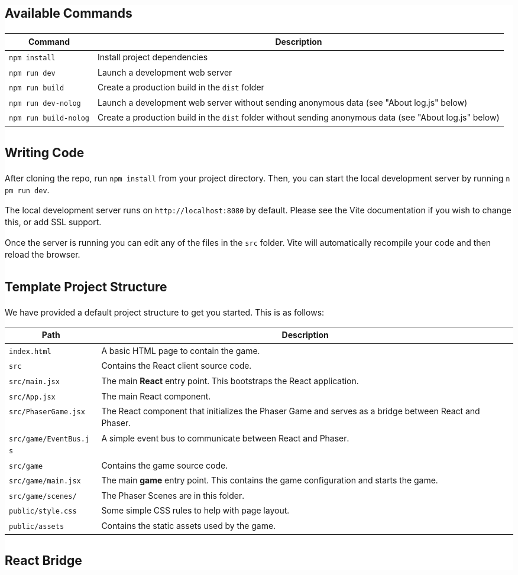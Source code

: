 ## Available Commands

| Command | Description |
|---------|-------------|
| `npm install` | Install project dependencies |
| `npm run dev` | Launch a development web server |
| `npm run build` | Create a production build in the `dist` folder |
| `npm run dev-nolog` | Launch a development web server without sending anonymous data (see "About log.js" below) |
| `npm run build-nolog` | Create a production build in the `dist` folder without sending anonymous data (see "About log.js" below) |

## Writing Code

After cloning the repo, run `npm install` from your project directory. Then, you can start the local development server by running `npm run dev`.

The local development server runs on `http://localhost:8080` by default. Please see the Vite documentation if you wish to change this, or add SSL support.

Once the server is running you can edit any of the files in the `src` folder. Vite will automatically recompile your code and then reload the browser.

## Template Project Structure

We have provided a default project structure to get you started. This is as follows:

| Path                          | Description                                                                 |
|-------------------------------|-----------------------------------------------------------------------------|
| `index.html`                  | A basic HTML page to contain the game.                                     |
| `src`                         | Contains the React client source code.                                     |
| `src/main.jsx`                | The main **React** entry point. This bootstraps the React application.      |
| `src/App.jsx`                 | The main React component.                                                  |
| `src/PhaserGame.jsx`          | The React component that initializes the Phaser Game and serves as a bridge between React and Phaser. |
| `src/game/EventBus.js`        | A simple event bus to communicate between React and Phaser.                |
| `src/game`                    | Contains the game source code.                                             |
| `src/game/main.jsx`           | The main **game** entry point. This contains the game configuration and starts the game. |
| `src/game/scenes/`            | The Phaser Scenes are in this folder.                                      |
| `public/style.css`            | Some simple CSS rules to help with page layout.                            |
| `public/assets`               | Contains the static assets used by the game.                               |

## React Bridge
